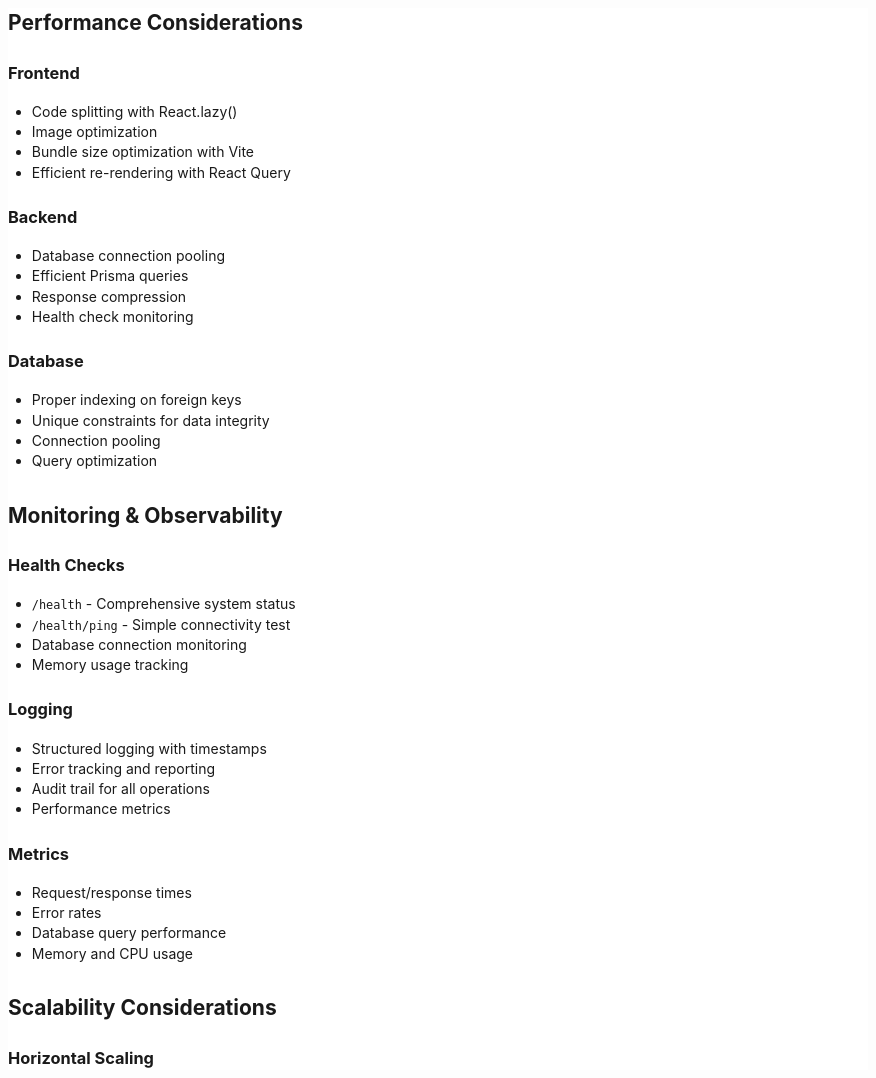 ## Performance Considerations

### Frontend

- Code splitting with React.lazy()
- Image optimization
- Bundle size optimization with Vite
- Efficient re-rendering with React Query

### Backend

- Database connection pooling
- Efficient Prisma queries
- Response compression
- Health check monitoring

### Database

- Proper indexing on foreign keys
- Unique constraints for data integrity
- Connection pooling
- Query optimization

## Monitoring & Observability

### Health Checks

- `/health` - Comprehensive system status
- `/health/ping` - Simple connectivity test
- Database connection monitoring
- Memory usage tracking

### Logging

- Structured logging with timestamps
- Error tracking and reporting
- Audit trail for all operations
- Performance metrics

### Metrics

- Request/response times
- Error rates
- Database query performance
- Memory and CPU usage

## Scalability Considerations

### Horizontal Scaling
